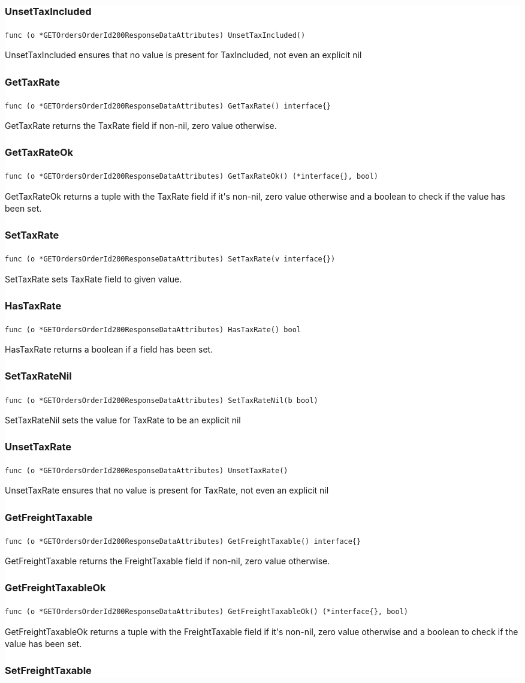 ### UnsetTaxIncluded
`func (o *GETOrdersOrderId200ResponseDataAttributes) UnsetTaxIncluded()`

UnsetTaxIncluded ensures that no value is present for TaxIncluded, not even an explicit nil
### GetTaxRate

`func (o *GETOrdersOrderId200ResponseDataAttributes) GetTaxRate() interface{}`

GetTaxRate returns the TaxRate field if non-nil, zero value otherwise.

### GetTaxRateOk

`func (o *GETOrdersOrderId200ResponseDataAttributes) GetTaxRateOk() (*interface{}, bool)`

GetTaxRateOk returns a tuple with the TaxRate field if it's non-nil, zero value otherwise
and a boolean to check if the value has been set.

### SetTaxRate

`func (o *GETOrdersOrderId200ResponseDataAttributes) SetTaxRate(v interface{})`

SetTaxRate sets TaxRate field to given value.

### HasTaxRate

`func (o *GETOrdersOrderId200ResponseDataAttributes) HasTaxRate() bool`

HasTaxRate returns a boolean if a field has been set.

### SetTaxRateNil

`func (o *GETOrdersOrderId200ResponseDataAttributes) SetTaxRateNil(b bool)`

 SetTaxRateNil sets the value for TaxRate to be an explicit nil

### UnsetTaxRate
`func (o *GETOrdersOrderId200ResponseDataAttributes) UnsetTaxRate()`

UnsetTaxRate ensures that no value is present for TaxRate, not even an explicit nil
### GetFreightTaxable

`func (o *GETOrdersOrderId200ResponseDataAttributes) GetFreightTaxable() interface{}`

GetFreightTaxable returns the FreightTaxable field if non-nil, zero value otherwise.

### GetFreightTaxableOk

`func (o *GETOrdersOrderId200ResponseDataAttributes) GetFreightTaxableOk() (*interface{}, bool)`

GetFreightTaxableOk returns a tuple with the FreightTaxable field if it's non-nil, zero value otherwise
and a boolean to check if the value has been set.

### SetFreightTaxable
